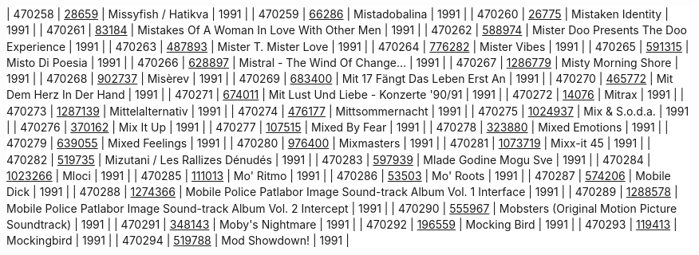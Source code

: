 | 470258 | [28659](https://www.discogs.com/master/28659) | Missyfish / Hatikva | 1991 |
| 470259 | [66286](https://www.discogs.com/master/66286) | Mistadobalina | 1991 |
| 470260 | [26775](https://www.discogs.com/master/26775) | Mistaken Identity | 1991 |
| 470261 | [83184](https://www.discogs.com/master/83184) | Mistakes Of A Woman In Love With Other Men | 1991 |
| 470262 | [588974](https://www.discogs.com/master/588974) | Mister Doo Presents The Doo Experience | 1991 |
| 470263 | [487893](https://www.discogs.com/master/487893) | Mister T. Mister Love | 1991 |
| 470264 | [776282](https://www.discogs.com/master/776282) | Mister Vibes | 1991 |
| 470265 | [591315](https://www.discogs.com/master/591315) | Misto Di Poesia | 1991 |
| 470266 | [628897](https://www.discogs.com/master/628897) | Mistral - The Wind Of Change... | 1991 |
| 470267 | [1286779](https://www.discogs.com/master/1286779) | Misty Morning Shore | 1991 |
| 470268 | [902737](https://www.discogs.com/master/902737) | Misèrev | 1991 |
| 470269 | [683400](https://www.discogs.com/master/683400) | Mit 17 Fängt Das Leben Erst An | 1991 |
| 470270 | [465772](https://www.discogs.com/master/465772) | Mit Dem Herz In Der Hand | 1991 |
| 470271 | [674011](https://www.discogs.com/master/674011) | Mit Lust Und Liebe - Konzerte '90/91 | 1991 |
| 470272 | [14076](https://www.discogs.com/master/14076) | Mitrax | 1991 |
| 470273 | [1287139](https://www.discogs.com/master/1287139) | Mittelalternativ | 1991 |
| 470274 | [476177](https://www.discogs.com/master/476177) | Mittsommernacht | 1991 |
| 470275 | [1024937](https://www.discogs.com/master/1024937) | Mix & S.o.d.a. | 1991 |
| 470276 | [370162](https://www.discogs.com/master/370162) | Mix It Up | 1991 |
| 470277 | [107515](https://www.discogs.com/master/107515) | Mixed By Fear | 1991 |
| 470278 | [323880](https://www.discogs.com/master/323880) | Mixed Emotions | 1991 |
| 470279 | [639055](https://www.discogs.com/master/639055) | Mixed Feelings | 1991 |
| 470280 | [976400](https://www.discogs.com/master/976400) | Mixmasters | 1991 |
| 470281 | [1073719](https://www.discogs.com/master/1073719) | Mixx-it 45 | 1991 |
| 470282 | [519735](https://www.discogs.com/master/519735) | Mizutani / Les Rallizes Dénudés | 1991 |
| 470283 | [597939](https://www.discogs.com/master/597939) | Mlade Godine Mogu Sve | 1991 |
| 470284 | [1023266](https://www.discogs.com/master/1023266) | Mloci | 1991 |
| 470285 | [111013](https://www.discogs.com/master/111013) | Mo' Ritmo | 1991 |
| 470286 | [53503](https://www.discogs.com/master/53503) | Mo' Roots | 1991 |
| 470287 | [574206](https://www.discogs.com/master/574206) | Mobile Dick | 1991 |
| 470288 | [1274366](https://www.discogs.com/master/1274366) | Mobile Police Patlabor Image Sound-track Album Vol. 1 Interface | 1991 |
| 470289 | [1288578](https://www.discogs.com/master/1288578) | Mobile Police Patlabor Image Sound-track Album Vol. 2 Intercept | 1991 |
| 470290 | [555967](https://www.discogs.com/master/555967) | Mobsters (Original Motion Picture Soundtrack) | 1991 |
| 470291 | [348143](https://www.discogs.com/master/348143) | Moby's Nightmare | 1991 |
| 470292 | [196559](https://www.discogs.com/master/196559) | Mocking Bird | 1991 |
| 470293 | [119413](https://www.discogs.com/master/119413) | Mockingbird | 1991 |
| 470294 | [519788](https://www.discogs.com/master/519788) | Mod Showdown! | 1991 |